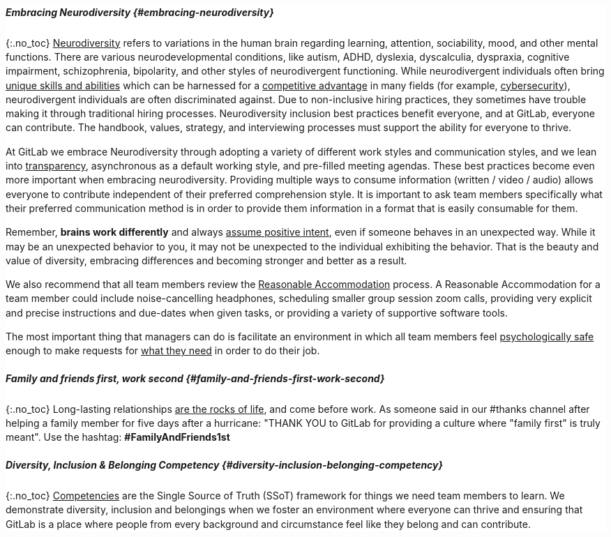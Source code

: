 ##### Embracing Neurodiversity {#embracing-neurodiversity}
{:.no_toc}
[Neurodiversity](https://www.neurodiversityhub.org/what-is-neurodiversity) refers to variations in the human brain regarding learning, attention, sociability, mood, and other mental functions. There are various neurodevelopmental conditions, like autism, ADHD, dyslexia, dyscalculia, dyspraxia, cognitive impairment, schizophrenia, bipolarity, and other styles of neurodivergent functioning. While neurodivergent individuals often bring [unique skills and abilities](https://adhdatwork.add.org/potential-benefits-of-having-an-adhd-employee/) which can be harnessed for a [competitive advantage](https://hbr.org/2017/05/neurodiversity-as-a-competitive-advantage) in many fields (for example, [cybersecurity](https://www.forbes.com/sites/samcurry/2019/05/13/neurodiversity-a-competitive-advantage-in-cybersecurity/)), neurodivergent individuals are often discriminated against. Due to non-inclusive hiring practices, they sometimes have trouble making it through traditional hiring processes. Neurodiversity inclusion best practices benefit everyone, and at GitLab, everyone can contribute. The handbook, values, strategy, and interviewing processes must support the ability for everyone to thrive.

At GitLab we embrace Neurodiversity through adopting a variety of different work styles and communication styles, and we lean into [transparency](/handbook/values/#transparency), asynchronous as a default working style, and pre-filled meeting agendas. These best practices become even more important when embracing neurodiversity. Providing multiple ways to consume information (written / video / audio) allows everyone to contribute independent of their preferred comprehension style. It is important to ask team members specifically what their preferred communication method is in order to provide them information in a format that is easily consumable for them.

Remember, **brains work differently** and always [assume positive intent](/handbook/values/#assume-positive-intent), even if someone behaves in an unexpected way. While it may be an unexpected behavior to you, it may not be unexpected to the individual exhibiting the behavior. That is the beauty and value of diversity, embracing differences and becoming stronger and better as a result.

We also recommend that all team members review the [Reasonable Accommodation](/handbook/people-policies/inc-usa/#reasonable-accommodation) process. A Reasonable Accommodation for a team member could include noise-cancelling headphones, scheduling smaller group session zoom calls, providing very explicit and precise instructions and due-dates when given tasks, or providing a variety of supportive software tools.

The most important thing that managers can do is facilitate an environment in which all team members feel [psychologically safe](/handbook/leadership/emotional-intelligence/psychological-safety/#what-is-psychological-safety) enough to make requests for [what they need](/company/culture/inclusion/neurodiversity-resources/#resources-for-team-members-and-managers) in order to do their job.


##### Family and friends first, work second {#family-and-friends-first-work-second}
{:.no_toc}
Long-lasting relationships [are the rocks of life](https://www.youtube.com/watch?v=6_N_uvq41Pg), and come before work. As someone said in our #thanks channel after helping a family member for five days after a hurricane: "THANK YOU to GitLab for providing a culture where "family first" is truly meant".  Use the hashtag: **#FamilyAndFriends1st**

##### Diversity, Inclusion & Belonging Competency {#diversity-inclusion-belonging-competency}
{:.no_toc}
[Competencies](/handbook/competencies/) are the Single Source of Truth (SSoT) framework for things we need team members to learn.
We demonstrate diversity, inclusion and belongings when we foster an environment where everyone can thrive and ensuring that GitLab is a place where people from every background and circumstance feel like they belong and can contribute.
